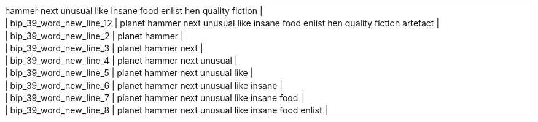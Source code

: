 hammer
next
unusual
like
insane
food
enlist
hen
quality
fiction |  
| bip_39_word_new_line_12 | planet
hammer
next
unusual
like
insane
food
enlist
hen
quality
fiction
artefact |  
| bip_39_word_new_line_2 | planet
hammer |  
| bip_39_word_new_line_3 | planet
hammer
next |  
| bip_39_word_new_line_4 | planet
hammer
next
unusual |  
| bip_39_word_new_line_5 | planet
hammer
next
unusual
like |  
| bip_39_word_new_line_6 | planet
hammer
next
unusual
like
insane |  
| bip_39_word_new_line_7 | planet
hammer
next
unusual
like
insane
food |  
| bip_39_word_new_line_8 | planet
hammer
next
unusual
like
insane
food
enlist |  